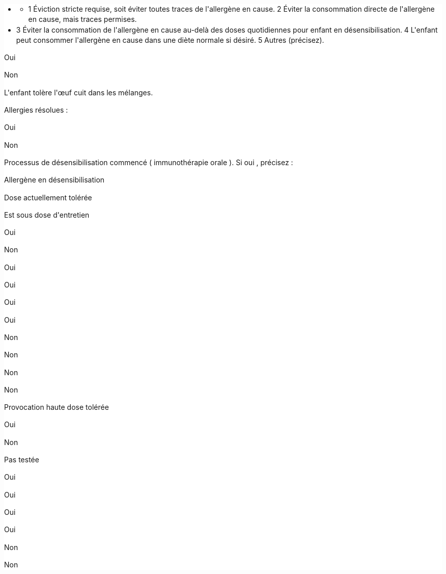 - * 1 Éviction stricte requise, soit éviter toutes traces de l'allergène en cause. 2 Éviter la consommation directe de l'allergène en cause, mais traces permises.
- 3 Éviter la consommation de l'allergène en cause au-delà des doses quotidiennes pour enfant en désensibilisation. 4 L'enfant peut consommer l'allergène en cause dans une diète normale si désiré. 5 Autres (précisez).

Oui

Non

L'enfant tolère l'œuf cuit dans les mélanges.

Allergies résolues  :

Oui

Non

Processus de désensibilisation commencé ( immunothérapie orale ). Si oui , précisez  :

Allergène en désensibilisation

Dose actuellement tolérée

Est sous dose d'entretien

Oui

Non

Oui

Oui

Oui

Oui

Non

Non

Non

Non

Provocation haute dose tolérée

Oui

Non

Pas testée

Oui

Oui

Oui

Oui

Non

Non
